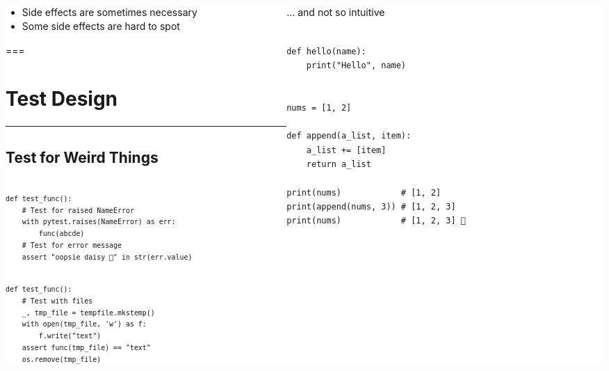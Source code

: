 <div class="fragment" style="width: 53%; float: right;">
... and not so intuitive
<pre style="width: max-content;" data-id="code-animation"><code class="python" style="overflow: hidden;" data-trim data-noescape class="bash" data-line-numbers="1-2|5-9|5-13">
def hello(name):
    print("Hello", name)
&nbsp;
&nbsp;
nums = [1, 2]
&nbsp;
def append(a_list, item):
    a_list += [item]
    return a_list
&nbsp;
print(nums)            # [1, 2]
print(append(nums, 3)) # [1, 2, 3]
print(nums)            # [1, 2, 3] 😬</span>
</code></pre>
</div>

<ul class="fragment">
  <li>Side effects are sometimes necessary</li>
  <li>Some side effects are hard to spot</li>
</ul>

===




# Test Design

---




## Test for Weird Things

<div style="font-size: smaller;">
<pre style="width: 50%;" data-id="code-animation"><code class="python" style="overflow: hidden;" data-trim data-noescape class="bash" data-line-numbers=>
def test_func():
    # Test for raised NameError
    with pytest.raises(NameError) as err:
        func(abcde)
    # Test for error message
    assert "oopsie daisy 🌼" in str(err.value)
</code></pre>

<pre class="fragment" style="width: 50%;" data-id="code-animation"><code class="python" style="overflow: hidden;" data-trim data-noescape class="bash" data-line-numbers=>
def test_func():
    # Test with files
    _, tmp_file = tempfile.mkstemp()
    with open(tmp_file, 'w') as f:
        f.write("text")
    assert func(tmp_file) == "text"
    os.remove(tmp_file)
</code></pre>

